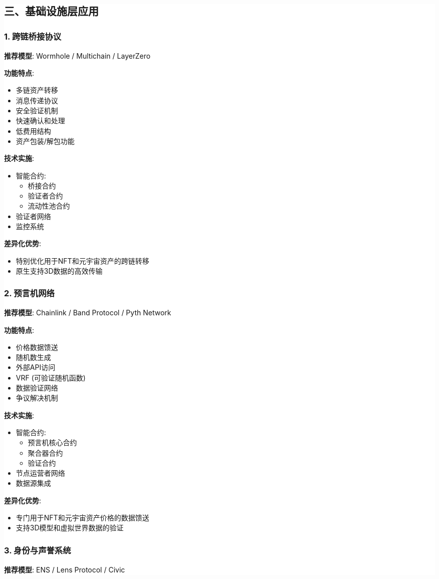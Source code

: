 ## 三、基础设施层应用

### 1. 跨链桥接协议

**推荐模型**: Wormhole / Multichain / LayerZero

**功能特点**:
- 多链资产转移
- 消息传递协议
- 安全验证机制
- 快速确认和处理
- 低费用结构
- 资产包装/解包功能

**技术实施**:
- 智能合约:
  - 桥接合约
  - 验证者合约
  - 流动性池合约
- 验证者网络
- 监控系统

**差异化优势**:
- 特别优化用于NFT和元宇宙资产的跨链转移
- 原生支持3D数据的高效传输

### 2. 预言机网络

**推荐模型**: Chainlink / Band Protocol / Pyth Network

**功能特点**:
- 价格数据馈送
- 随机数生成
- 外部API访问
- VRF (可验证随机函数)
- 数据验证网络
- 争议解决机制

**技术实施**:
- 智能合约:
  - 预言机核心合约
  - 聚合器合约
  - 验证合约
- 节点运营者网络
- 数据源集成

**差异化优势**:
- 专门用于NFT和元宇宙资产价格的数据馈送
- 支持3D模型和虚拟世界数据的验证

### 3. 身份与声誉系统

**推荐模型**: ENS / Lens Protocol / Civic
